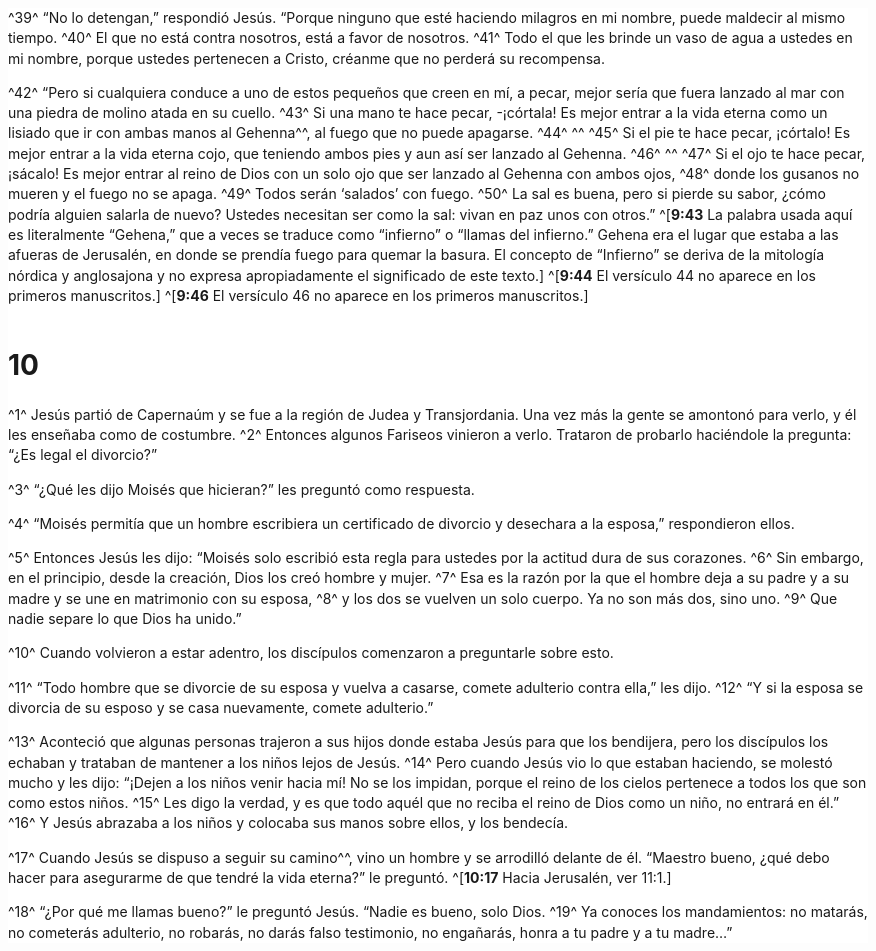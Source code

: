 ^39^ “No lo detengan,” respondió Jesús. “Porque ninguno que esté haciendo milagros en mi nombre, puede maldecir al mismo tiempo. ^40^ El que no está contra nosotros, está a favor de nosotros. ^41^ Todo el que les brinde un vaso de agua a ustedes en mi nombre, porque ustedes pertenecen a Cristo, créanme que no perderá su recompensa. 

^42^ “Pero si cualquiera conduce a uno de estos pequeños que creen en mí, a pecar, mejor sería que fuera lanzado al mar con una piedra de molino atada en su cuello. ^43^ Si una mano te hace pecar, -¡córtala! Es mejor entrar a la vida eterna como un lisiado que ir con ambas manos al Gehenna^^, al fuego que no puede apagarse. ^44^ ^^ ^45^ Si el pie te hace pecar, ¡córtalo! Es mejor entrar a la vida eterna cojo, que teniendo ambos pies y aun así ser lanzado al Gehenna. ^46^ ^^ ^47^ Si el ojo te hace pecar, ¡sácalo! Es mejor entrar al reino de Dios con un solo ojo que ser lanzado al Gehenna con ambos ojos, ^48^ donde los gusanos no mueren y el fuego no se apaga. ^49^ Todos serán ‘salados’ con fuego. ^50^ La sal es buena, pero si pierde su sabor, ¿cómo podría alguien salarla de nuevo? Ustedes necesitan ser como la sal: vivan en paz unos con otros.”
^[**9:43** La palabra usada aquí es literalmente “Gehena,” que a veces se traduce como “infierno” o “llamas del infierno.” Gehena era el lugar que estaba a las afueras de Jerusalén, en donde se prendía fuego para quemar la basura. El concepto de “Infierno” se deriva de la mitología nórdica y anglosajona y no expresa apropiadamente el significado de este texto.]
^[**9:44** El versículo 44 no aparece en los primeros manuscritos.]
^[**9:46** El versículo 46 no aparece en los primeros manuscritos.] 

# 10 
^1^ Jesús partió de Capernaúm y se fue a la región de Judea y Transjordania. Una vez más la gente se amontonó para verlo, y él les enseñaba como de costumbre. ^2^ Entonces algunos Fariseos vinieron a verlo. Trataron de probarlo haciéndole la pregunta: “¿Es legal el divorcio?” 

^3^ “¿Qué les dijo Moisés que hicieran?” les preguntó como respuesta. 

^4^ “Moisés permitía que un hombre escribiera un certificado de divorcio y desechara a la esposa,” respondieron ellos. 

^5^ Entonces Jesús les dijo: “Moisés solo escribió esta regla para ustedes por la actitud dura de sus corazones. ^6^ Sin embargo, en el principio, desde la creación, Dios los creó hombre y mujer. ^7^ Esa es la razón por la que el hombre deja a su padre y a su madre y se une en matrimonio con su esposa, ^8^ y los dos se vuelven un solo cuerpo. Ya no son más dos, sino uno. ^9^ Que nadie separe lo que Dios ha unido.” 

^10^ Cuando volvieron a estar adentro, los discípulos comenzaron a preguntarle sobre esto. 

^11^ “Todo hombre que se divorcie de su esposa y vuelva a casarse, comete adulterio contra ella,” les dijo. ^12^ “Y si la esposa se divorcia de su esposo y se casa nuevamente, comete adulterio.” 

^13^ Aconteció que algunas personas trajeron a sus hijos donde estaba Jesús para que los bendijera, pero los discípulos los echaban y trataban de mantener a los niños lejos de Jesús. ^14^ Pero cuando Jesús vio lo que estaban haciendo, se molestó mucho y les dijo: “¡Dejen a los niños venir hacia mí! No se los impidan, porque el reino de los cielos pertenece a todos los que son como estos niños. ^15^ Les digo la verdad, y es que todo aquél que no reciba el reino de Dios como un niño, no entrará en él.” ^16^ Y Jesús abrazaba a los niños y colocaba sus manos sobre ellos, y los bendecía. 

^17^ Cuando Jesús se dispuso a seguir su camino^^, vino un hombre y se arrodilló delante de él. “Maestro bueno, ¿qué debo hacer para asegurarme de que tendré la vida eterna?” le preguntó. 
^[**10:17** Hacia Jerusalén, ver 11:1.]

^18^ “¿Por qué me llamas bueno?” le preguntó Jesús. “Nadie es bueno, solo Dios. ^19^ Ya conoces los mandamientos: no matarás, no cometerás adulterio, no robarás, no darás falso testimonio, no engañarás, honra a tu padre y a tu madre…” 
